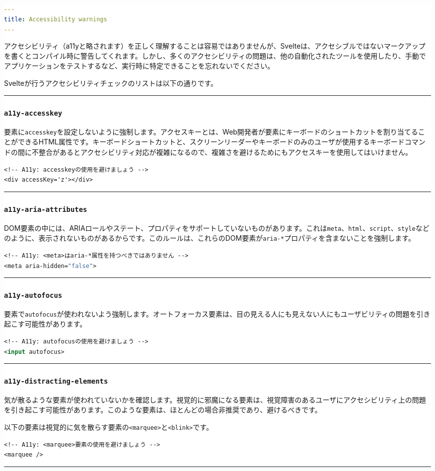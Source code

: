 ```yaml
---
title: Accessibility warnings
---
```


アクセシビリティ（a11yと略されます）を正しく理解することは容易ではありませんが、Svelteは、アクセシブルではないマークアップを書くとコンパイル時に警告してくれます。しかし、多くのアクセシビリティの問題は、他の自動化されたツールを使用したり、手動でアプリケーションをテストするなど、実行時に特定できることを忘れないでください。

Svelteが行うアクセシビリティチェックのリストは以下の通りです。

---

### `a11y-accesskey`

要素に`accesskey`を設定しないように強制します。アクセスキーとは、Web開発者が要素にキーボードのショートカットを割り当てることができるHTML属性です。キーボードショートカットと、スクリーンリーダーやキーボードのみのユーザが使用するキーボードコマンドの間に不整合があるとアクセシビリティ対応が複雑になるので、複雑さを避けるためにもアクセスキーを使用してはいけません。

```sv
<!-- A11y: accesskeyの使用を避けましょう -->
<div accessKey='z'></div>
```

---

### `a11y-aria-attributes`

DOM要素の中には、ARIAロールやステート、プロパティをサポートしていないものがあります。これは`meta`、`html`、`script`、`style`などのように、表示されないものがあるからです。このルールは、これらのDOM要素が`aria-*`プロパティを含まないことを強制します。

```sv
<!-- A11y: <meta>はaria-*属性を持つべきではありません -->
<meta aria-hidden="false">
```

---

### `a11y-autofocus`

要素で`autofocus`が使われないよう強制します。オートフォーカス要素は、目の見える人にも見えない人にもユーザビリティの問題を引き起こす可能性があります。

```sv
<!-- A11y: autofocusの使用を避けましょう -->
<input autofocus>
```

---

### `a11y-distracting-elements`

気が散るような要素が使われていないかを確認します。視覚的に邪魔になる要素は、視覚障害のあるユーザにアクセシビリティ上の問題を引き起こす可能性があります。このような要素は、ほとんどの場合非推奨であり、避けるべきです。

以下の要素は視覚的に気を散らす要素の`<marquee>`と`<blink>`です。

```sv
<!-- A11y: <marquee>要素の使用を避けましょう -->
<marquee />
```

---